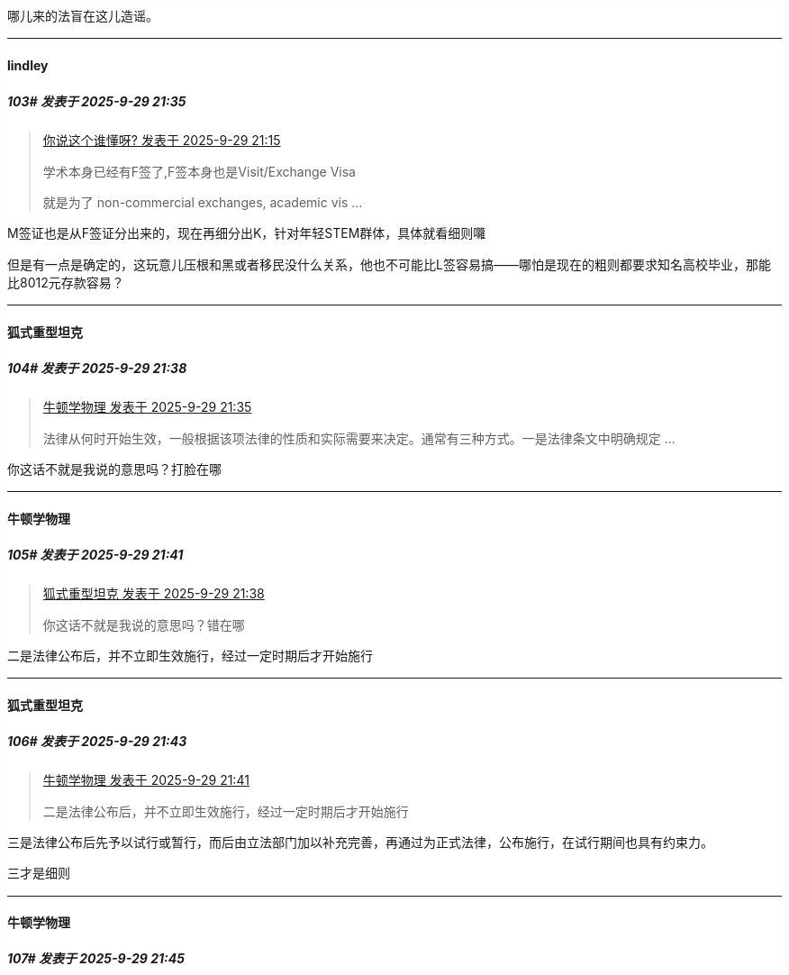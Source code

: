 哪儿来的法盲在这儿造谣。

*****

####  lindley  
##### 103#       发表于 2025-9-29 21:35

<blockquote><a href="httphttps://stage1st.com/2b/forum.php?mod=redirect&amp;goto=findpost&amp;pid=68507661&amp;ptid=2263262" target="_blank">你说这个谁懂呀? 发表于 2025-9-29 21:15</a>

学术本身已经有F签了,F签本身也是Visit/Exchange Visa

就是为了 non-commercial exchanges, academic vis ...</blockquote>
M签证也是从F签证分出来的，现在再细分出K，针对年轻STEM群体，具体就看细则囖

但是有一点是确定的，这玩意儿压根和黑或者移民没什么关系，他也不可能比L签容易搞——哪怕是现在的粗则都要求知名高校毕业，那能比8012元存款容易？

*****

####  狐式重型坦克  
##### 104#       发表于 2025-9-29 21:38

<blockquote><a href="httphttps://stage1st.com/2b/forum.php?mod=redirect&amp;goto=findpost&amp;pid=68507755&amp;ptid=2263262" target="_blank">牛顿学物理 发表于 2025-9-29 21:35</a>

法律从何时开始生效，一般根据该项法律的性质和实际需要来决定。通常有三种方式。一是法律条文中明确规定 ...</blockquote>
你这话不就是我说的意思吗？打脸在哪


*****

####  牛顿学物理  
##### 105#       发表于 2025-9-29 21:41

<blockquote><a href="httphttps://stage1st.com/2b/forum.php?mod=redirect&amp;goto=findpost&amp;pid=68507770&amp;ptid=2263262" target="_blank">狐式重型坦克 发表于 2025-9-29 21:38</a>

你这话不就是我说的意思吗？错在哪</blockquote>
二是法律公布后，并不立即生效施行，经过一定时期后才开始施行

*****

####  狐式重型坦克  
##### 106#       发表于 2025-9-29 21:43

<blockquote><a href="httphttps://stage1st.com/2b/forum.php?mod=redirect&amp;goto=findpost&amp;pid=68507782&amp;ptid=2263262" target="_blank">牛顿学物理 发表于 2025-9-29 21:41</a>

二是法律公布后，并不立即生效施行，经过一定时期后才开始施行</blockquote>
三是法律公布后先予以试行或暂行，而后由立法部门加以补充完善，再通过为正式法律，公布施行，在试行期间也具有约束力。

三才是细则

*****

####  牛顿学物理  
##### 107#       发表于 2025-9-29 21:45
